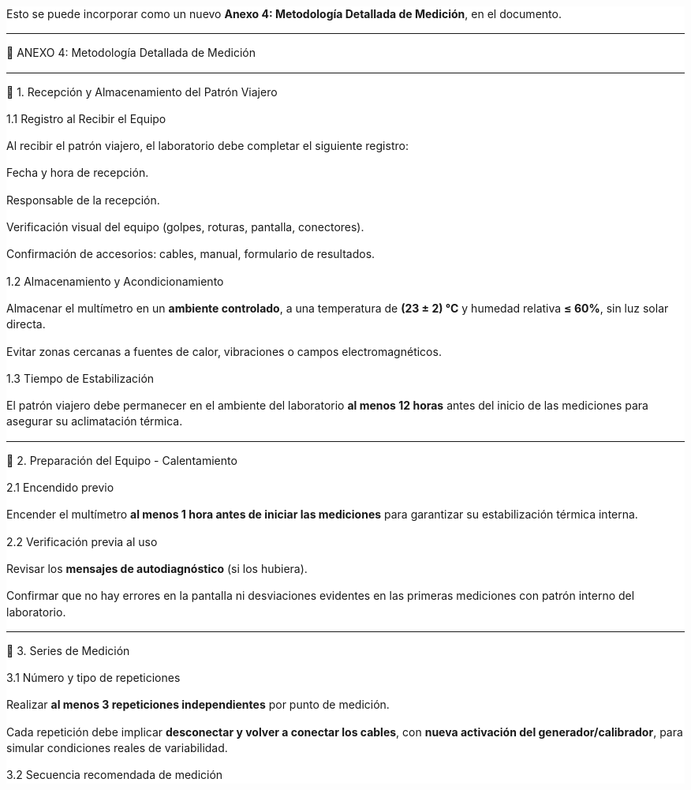 Esto se puede incorporar como un nuevo **Anexo 4: Metodología Detallada de Medición**, en el documento.

* * *

📕 ANEXO 4: Metodología Detallada de Medición

* * *

🔹 1. Recepción y Almacenamiento del Patrón Viajero

1.1 Registro al Recibir el Equipo

Al recibir el patrón viajero, el laboratorio debe completar el siguiente registro:

Fecha y hora de recepción.

Responsable de la recepción.

Verificación visual del equipo (golpes, roturas, pantalla, conectores).

Confirmación de accesorios: cables, manual, formulario de resultados.

1.2 Almacenamiento y Acondicionamiento

Almacenar el multímetro en un **ambiente controlado**, a una temperatura de **(23 ± 2) °C** y humedad relativa **≤ 60%**, sin luz solar directa.

Evitar zonas cercanas a fuentes de calor, vibraciones o campos electromagnéticos.

1.3 Tiempo de Estabilización

El patrón viajero debe permanecer en el ambiente del laboratorio **al menos 12 horas** antes del inicio de las mediciones para asegurar su aclimatación térmica.

* * *

🔹 2. Preparación del Equipo - Calentamiento

2.1 Encendido previo

Encender el multímetro **al menos 1 hora antes de iniciar las mediciones** para garantizar su estabilización térmica interna.

2.2 Verificación previa al uso

Revisar los **mensajes de autodiagnóstico** (si los hubiera).

Confirmar que no hay errores en la pantalla ni desviaciones evidentes en las primeras mediciones con patrón interno del laboratorio.

* * *

🔹 3. Series de Medición

3.1 Número y tipo de repeticiones

Realizar **al menos 3 repeticiones independientes** por punto de medición.

Cada repetición debe implicar **desconectar y volver a conectar los cables**, con **nueva activación del generador/calibrador**, para simular condiciones reales de variabilidad.

3.2 Secuencia recomendada de medición
